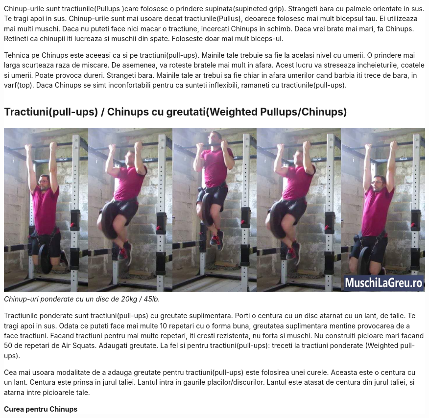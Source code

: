 Chinup-urile sunt tractiunile(Pullups )care folosesc o prindere supinata(supineted grip). Strangeti bara cu palmele orientate in sus. Te tragi apoi in sus. Chinup-urile sunt mai usoare decat tractiunile(Pullus), deoarece folosesc mai mult bicepsul tau. Ei utilizeaza mai multi muschi. Daca nu puteti face nici macar o tractiune, incercati Chinups in schimb. Daca vrei brate mai mari, fa Chinups. Retineti ca chinupii iti lucreaza si muschii din spate. Foloseste doar mai mult biceps-ul.

Tehnica pe Chinups este aceeasi ca si pe tractiuni(pull-ups). Mainile tale trebuie sa fie la acelasi nivel cu umerii. O prindere mai larga scurteaza raza de miscare. De asemenea, va roteste bratele mai mult in afara. Acest lucru va streseaza incheieturile, coatele si umerii. Poate provoca dureri. Strangeti bara. Mainile tale ar trebui sa fie chiar in afara umerilor cand barbia iti trece de bara, in varf(top). Daca Chinups se simt inconfortabili pentru ca sunteti inflexibili, ramaneti cu tractiunile(pull-ups).

## Tractiuni(pull-ups) / Chinups cu greutati(Weighted Pullups/Chinups)<a id="pullups-chinups-cu-greutati"></a>

![Weighted Chinups](./assets/antrenamente-weighted-tractiuni.jpg)
_Chinup-uri ponderate cu un disc de 20kg / 45lb._

Tractiunile ponderate sunt tractiuni(pull-ups) cu greutate suplimentara. Porti o centura cu un disc atarnat cu un lant, de talie. Te tragi apoi in sus. Odata ce puteti face mai multe 10 repetari cu o forma buna, greutatea suplimentara mentine provocarea de a face tractiuni. Facand tractiuni pentru mai multe repetari, iti cresti rezistenta, nu forta si muschi. Nu construiti picioare mari facand 50 de repetari de Air Squats. Adaugati greutate. La fel si pentru tractiuni(pull-ups): treceti la tractiuni ponderate (Weighted pull-ups).

Cea mai usoara modalitate de a adauga greutate pentru tractiuni(pull-ups) este folosirea unei curele. Aceasta este o centura cu un lant. Centura este prinsa in jurul taliei. Lantul intra in gaurile placilor/discurilor. Lantul este atasat de centura din jurul taliei, si atarna intre picioarele tale.

**Curea pentru Chinups**
